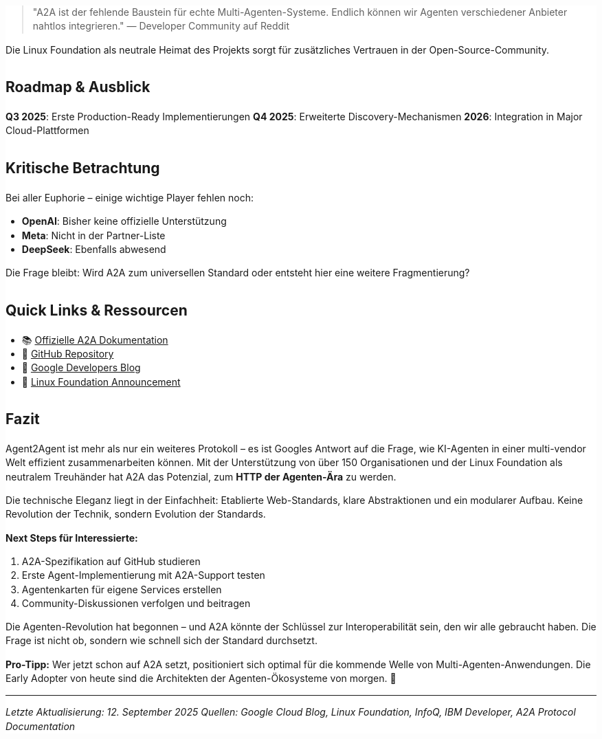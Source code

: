> "A2A ist der fehlende Baustein für echte Multi-Agenten-Systeme. Endlich können wir Agenten verschiedener Anbieter nahtlos integrieren."
> — Developer Community auf Reddit

Die Linux Foundation als neutrale Heimat des Projekts sorgt für zusätzliches Vertrauen in der Open-Source-Community.

## Roadmap & Ausblick

**Q3 2025**: Erste Production-Ready Implementierungen
**Q4 2025**: Erweiterte Discovery-Mechanismen
**2026**: Integration in Major Cloud-Plattformen

## Kritische Betrachtung

Bei aller Euphorie – einige wichtige Player fehlen noch:
- **OpenAI**: Bisher keine offizielle Unterstützung
- **Meta**: Nicht in der Partner-Liste
- **DeepSeek**: Ebenfalls abwesend

Die Frage bleibt: Wird A2A zum universellen Standard oder entsteht hier eine weitere Fragmentierung?

## Quick Links & Ressourcen

- 📚 [Offizielle A2A Dokumentation](https://a2a-protocol.org)
- 🐙 [GitHub Repository](https://github.com/agent2agent/a2a-protocol)
- 🎥 [Google Developers Blog](https://developers.googleblog.com/en/a2a-a-new-era-of-agent-interoperability/)
- 💬 [Linux Foundation Announcement](https://www.linuxfoundation.org/press/linux-foundation-launches-the-agent2agent-protocol-project)

## Fazit

Agent2Agent ist mehr als nur ein weiteres Protokoll – es ist Googles Antwort auf die Frage, wie KI-Agenten in einer multi-vendor Welt effizient zusammenarbeiten können. Mit der Unterstützung von über 150 Organisationen und der Linux Foundation als neutralem Treuhänder hat A2A das Potenzial, zum **HTTP der Agenten-Ära** zu werden.

Die technische Eleganz liegt in der Einfachheit: Etablierte Web-Standards, klare Abstraktionen und ein modularer Aufbau. Keine Revolution der Technik, sondern Evolution der Standards.

**Next Steps für Interessierte:**
1. A2A-Spezifikation auf GitHub studieren
2. Erste Agent-Implementierung mit A2A-Support testen
3. Agentenkarten für eigene Services erstellen
4. Community-Diskussionen verfolgen und beitragen

Die Agenten-Revolution hat begonnen – und A2A könnte der Schlüssel zur Interoperabilität sein, den wir alle gebraucht haben. Die Frage ist nicht ob, sondern wie schnell sich der Standard durchsetzt. 

**Pro-Tipp:** Wer jetzt schon auf A2A setzt, positioniert sich optimal für die kommende Welle von Multi-Agenten-Anwendungen. Die Early Adopter von heute sind die Architekten der Agenten-Ökosysteme von morgen. 🚀

---

*Letzte Aktualisierung: 12. September 2025*
*Quellen: Google Cloud Blog, Linux Foundation, InfoQ, IBM Developer, A2A Protocol Documentation*